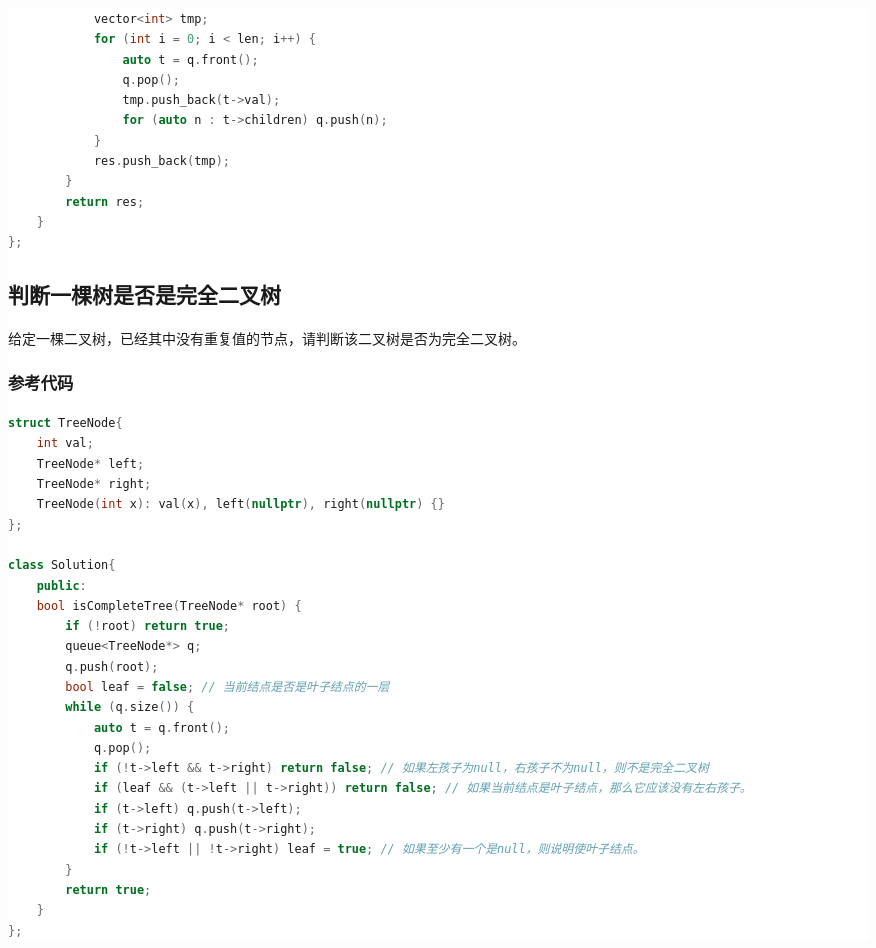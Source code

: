 ```c++
            vector<int> tmp;
            for (int i = 0; i < len; i++) {
                auto t = q.front();
                q.pop();
                tmp.push_back(t->val);
                for (auto n : t->children) q.push(n);
            }
            res.push_back(tmp);
        }
        return res;
    }
};
```

## 判断一棵树是否是完全二叉树

给定一棵二叉树，已经其中没有重复值的节点，请判断该二叉树是否为完全二叉树。

### 参考代码

```c++
struct TreeNode{
    int val;
    TreeNode* left;
    TreeNode* right;
    TreeNode(int x): val(x), left(nullptr), right(nullptr) {}
};

class Solution{
    public:
    bool isCompleteTree(TreeNode* root) {
        if (!root) return true;
        queue<TreeNode*> q;
        q.push(root);
        bool leaf = false; // 当前结点是否是叶子结点的一层
        while (q.size()) {
            auto t = q.front();
            q.pop();
            if (!t->left && t->right) return false; // 如果左孩子为null，右孩子不为null，则不是完全二叉树
            if (leaf && (t->left || t->right)) return false; // 如果当前结点是叶子结点，那么它应该没有左右孩子。 
            if (t->left) q.push(t->left);
            if (t->right) q.push(t->right);
            if (!t->left || !t->right) leaf = true; // 如果至少有一个是null，则说明使叶子结点。
        }
        return true;
    }
};
```